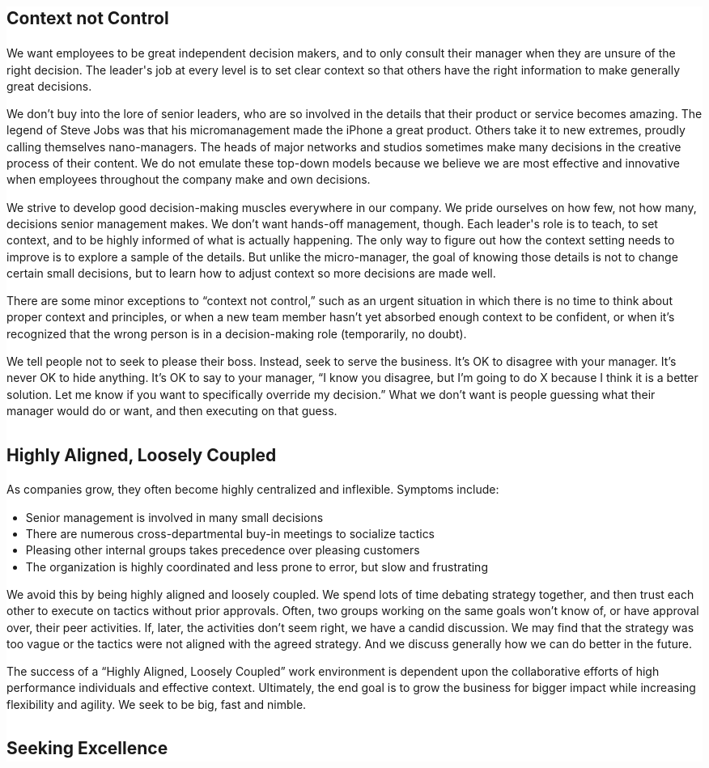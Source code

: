 ## Context not Control

We want employees to be great independent decision makers, and to only consult their manager when they are unsure of the right decision. The leader's job at every level is to set clear context so that others have the right information to make generally great decisions.

We don’t buy into the lore of senior leaders, who are so involved in the details that their product or service becomes amazing. The legend of Steve Jobs was that his micromanagement made the iPhone a great product. Others take it to new extremes, proudly calling themselves nano-managers. The heads of major networks and studios sometimes make many decisions in the creative process of their content. We do not emulate these top-down models because we believe we are most effective and innovative when employees throughout the company make and own decisions.

We strive to develop good decision-making muscles everywhere in our company. We pride ourselves on how few, not how many, decisions senior management makes. We don’t want hands-off management, though. Each leader's role is to teach, to set context, and to be highly informed of what is actually happening. The only way to figure out how the context setting needs to improve is to explore a sample of the details. But unlike the micro-manager, the goal of knowing those details is not to change certain small decisions, but to learn how to adjust context so more decisions are made well.

There are some minor exceptions to “context not control,” such as an urgent situation in which there is no time to think about proper context and principles, or when a new team member hasn’t yet absorbed enough context to be confident, or when it’s recognized that the wrong person is in a decision-making role (temporarily, no doubt).

We tell people not to seek to please their boss. Instead, seek to serve the business. It’s OK to disagree with your manager. It’s never OK to hide anything. It’s OK to say to your manager, “I know you disagree, but I’m going to do X because I think it is a better solution. Let me know if you want to specifically override my decision.” What we don’t want is people guessing what their manager would do or want, and then executing on that guess.

## Highly Aligned, Loosely Coupled

As companies grow, they often become highly centralized and inflexible. Symptoms include:

-   Senior management is involved in many small decisions
-   There are numerous cross-departmental buy-in meetings to socialize tactics
-   Pleasing other internal groups takes precedence over pleasing customers
-   The organization is highly coordinated and less prone to error, but slow and frustrating

We avoid this by being highly aligned and loosely coupled. We spend lots of time debating strategy together, and then trust each other to execute on tactics without prior approvals. Often, two groups working on the same goals won’t know of, or have approval over, their peer activities. If, later, the activities don’t seem right, we have a candid discussion. We may find that the strategy was too vague or the tactics were not aligned with the agreed strategy. And we discuss generally how we can do better in the future.

The success of a “Highly Aligned, Loosely Coupled” work environment is dependent upon the collaborative efforts of high performance individuals and effective context. Ultimately, the end goal is to grow the business for bigger impact while increasing flexibility and agility. We seek to be big, fast and nimble.

## Seeking Excellence
